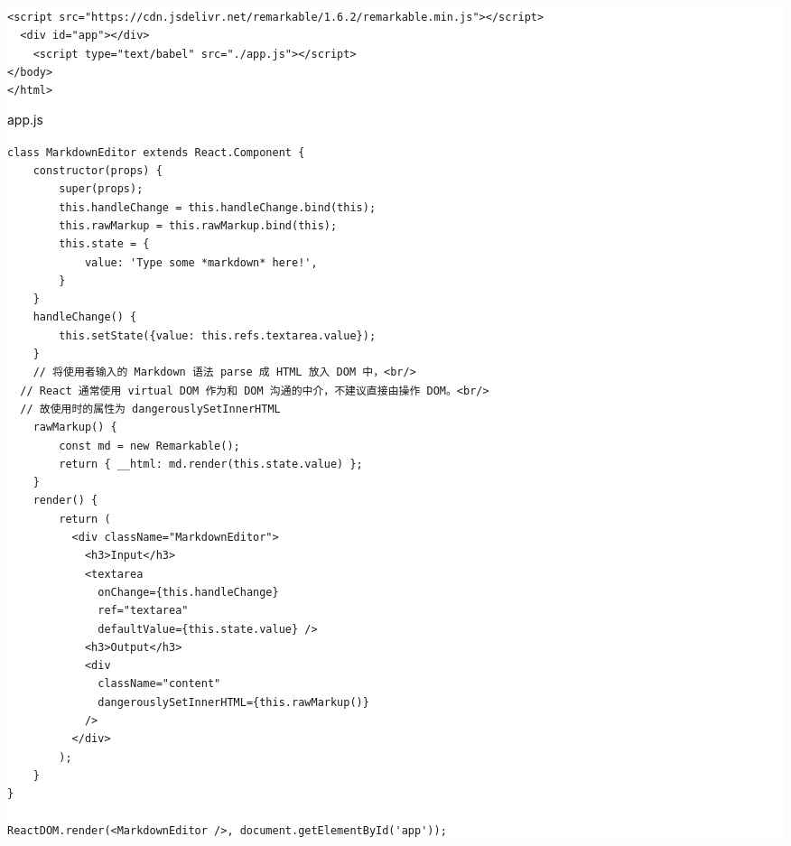 ```
<script src="https://cdn.jsdelivr.net/remarkable/1.6.2/remarkable.min.js"></script>
  <div id="app"></div>
	<script type="text/babel" src="./app.js"></script>
</body>
</html>
```

app.js
```
class MarkdownEditor extends React.Component {
	constructor(props) {
		super(props);
		this.handleChange = this.handleChange.bind(this);
		this.rawMarkup = this.rawMarkup.bind(this);
		this.state = {
			value: 'Type some *markdown* here!',
		}
	}
	handleChange() {
	    this.setState({value: this.refs.textarea.value});
	}
	// 将使用者输入的 Markdown 语法 parse 成 HTML 放入 DOM 中，<br/>
  // React 通常使用 virtual DOM 作为和 DOM 沟通的中介，不建议直接由操作 DOM。<br/>
  // 故使用时的属性为 dangerouslySetInnerHTML
	rawMarkup() {
	    const md = new Remarkable();
	    return { __html: md.render(this.state.value) };
	}
	render() {
	    return (
	      <div className="MarkdownEditor">
	        <h3>Input</h3>
	        <textarea
	          onChange={this.handleChange}
	          ref="textarea"
	          defaultValue={this.state.value} />
	        <h3>Output</h3>
	        <div
	          className="content"
	          dangerouslySetInnerHTML={this.rawMarkup()}
	        />
	      </div>
	    );
	}
}

ReactDOM.render(<MarkdownEditor />, document.getElementById('app'));
```

















